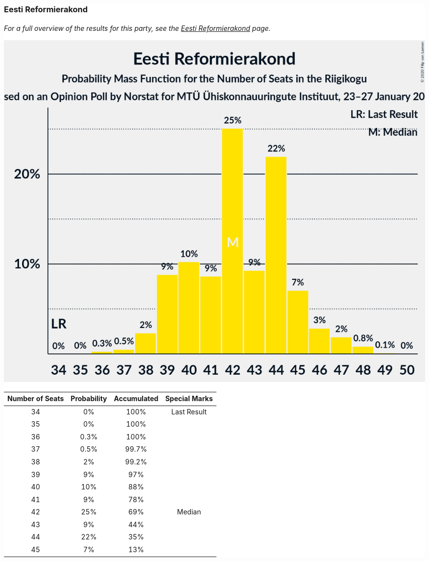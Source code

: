 ### Eesti Reformierakond

*For a full overview of the results for this party, see the [Eesti Reformierakond](party-eestireformierakond.html) page.*

![Graph with seats probability mass function not yet produced](2020-01-27-Norstat-seats-pmf-eestireformierakond.png "Seats Probability Mass Function")

| Number of Seats | Probability | Accumulated | Special Marks |
|:---------------:|:-----------:|:-----------:|:-------------:|
| 34 | 0% | 100% | Last Result |
| 35 | 0% | 100% |  |
| 36 | 0.3% | 100% |  |
| 37 | 0.5% | 99.7% |  |
| 38 | 2% | 99.2% |  |
| 39 | 9% | 97% |  |
| 40 | 10% | 88% |  |
| 41 | 9% | 78% |  |
| 42 | 25% | 69% | Median |
| 43 | 9% | 44% |  |
| 44 | 22% | 35% |  |
| 45 | 7% | 13% |  |